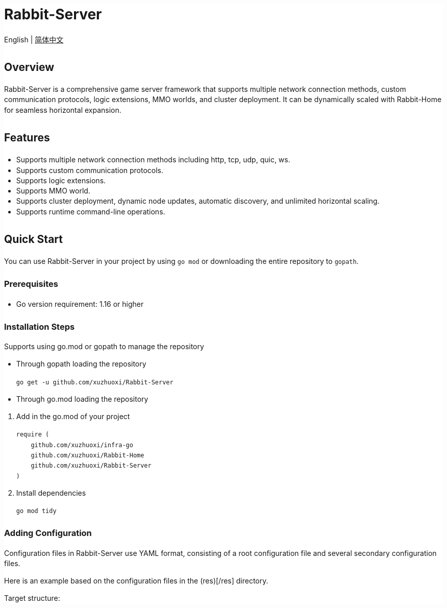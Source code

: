 # Rabbit-Server

English | [简体中文](./README.md)

## Overview

Rabbit-Server is a comprehensive game server framework that supports multiple network connection methods, custom communication protocols, logic extensions, MMO worlds, and cluster deployment. It can be dynamically scaled with Rabbit-Home for seamless horizontal expansion.

## Features

- Supports multiple network connection methods including http, tcp, udp, quic, ws.
- Supports custom communication protocols.
- Supports logic extensions.
- Supports MMO world.
- Supports cluster deployment, dynamic node updates, automatic discovery, and unlimited horizontal scaling.
- Supports runtime command-line operations.

## Quick Start

You can use Rabbit-Server in your project by using `go mod` or downloading the entire repository to `gopath`.

### Prerequisites

- Go version requirement: 1.16 or higher

### Installation Steps

Supports using go.mod or gopath to manage the repository

- Through gopath loading the repository

    ```
    go get -u github.com/xuzhuoxi/Rabbit-Server
    ```
- Through go.mod loading the repository

1. Add in the go.mod of your project

    ```
    require (
        github.com/xuzhuoxi/infra-go
        github.com/xuzhuoxi/Rabbit-Home
        github.com/xuzhuoxi/Rabbit-Server
    )     
   ```  

2. Install dependencies

    ```shell
    go mod tidy
    ```

### Adding Configuration

Configuration files in Rabbit-Server use YAML format, consisting of a root configuration file and several secondary configuration files.

Here is an example based on the configuration files in the (res)[/res] directory.

Target structure:
   ```